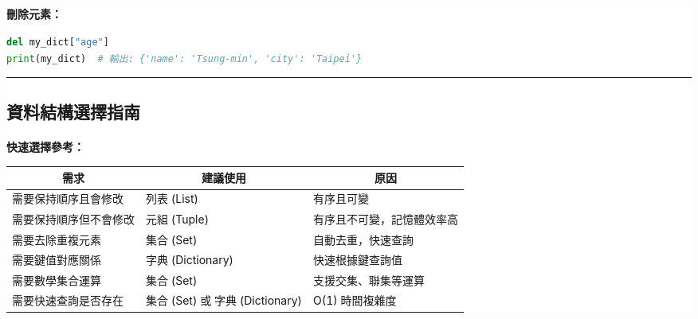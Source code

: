 **刪除元素：**

```python
del my_dict["age"]
print(my_dict)  # 輸出: {'name': 'Tsung-min', 'city': 'Taipei'}
```

---

## 資料結構選擇指南

**快速選擇參考：**

| 需求                   | 建議使用                        | 原因                       |
| ---------------------- | ------------------------------- | -------------------------- |
| 需要保持順序且會修改   | 列表 (List)                     | 有序且可變                 |
| 需要保持順序但不會修改 | 元組 (Tuple)                    | 有序且不可變，記憶體效率高 |
| 需要去除重複元素       | 集合 (Set)                      | 自動去重，快速查詢         |
| 需要鍵值對應關係       | 字典 (Dictionary)               | 快速根據鍵查詢值           |
| 需要數學集合運算       | 集合 (Set)                      | 支援交集、聯集等運算       |
| 需要快速查詢是否存在   | 集合 (Set) 或 字典 (Dictionary) | O(1) 時間複雜度            |
